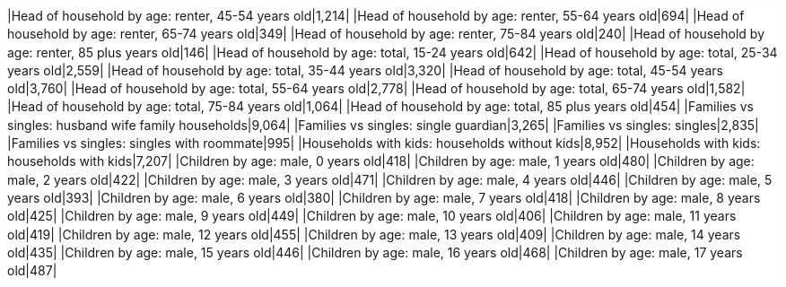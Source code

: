 |Head of household by age: renter, 45-54 years old|1,214|
|Head of household by age: renter, 55-64 years old|694|
|Head of household by age: renter, 65-74 years old|349|
|Head of household by age: renter, 75-84 years old|240|
|Head of household by age: renter, 85 plus years old|146|
|Head of household by age: total, 15-24 years old|642|
|Head of household by age: total, 25-34 years old|2,559|
|Head of household by age: total, 35-44 years old|3,320|
|Head of household by age: total, 45-54 years old|3,760|
|Head of household by age: total, 55-64 years old|2,778|
|Head of household by age: total, 65-74 years old|1,582|
|Head of household by age: total, 75-84 years old|1,064|
|Head of household by age: total, 85 plus years old|454|
|Families vs singles: husband wife family households|9,064|
|Families vs singles: single guardian|3,265|
|Families vs singles: singles|2,835|
|Families vs singles: singles with roommate|995|
|Households with kids: households without kids|8,952|
|Households with kids: households with kids|7,207|
|Children by age: male, 0 years old|418|
|Children by age: male, 1 years old|480|
|Children by age: male, 2 years old|422|
|Children by age: male, 3 years old|471|
|Children by age: male, 4 years old|446|
|Children by age: male, 5 years old|393|
|Children by age: male, 6 years old|380|
|Children by age: male, 7 years old|418|
|Children by age: male, 8 years old|425|
|Children by age: male, 9 years old|449|
|Children by age: male, 10 years old|406|
|Children by age: male, 11 years old|419|
|Children by age: male, 12 years old|455|
|Children by age: male, 13 years old|409|
|Children by age: male, 14 years old|435|
|Children by age: male, 15 years old|446|
|Children by age: male, 16 years old|468|
|Children by age: male, 17 years old|487|
